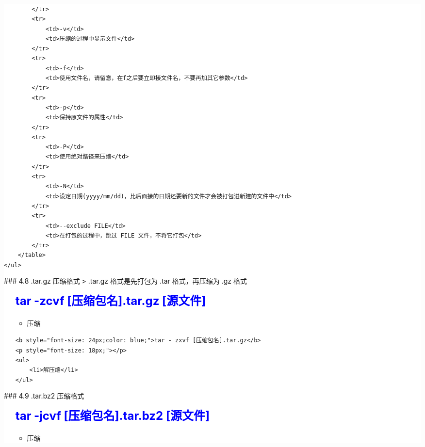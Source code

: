 			</tr>
			<tr>
				<td>-v</td>
				<td>压缩的过程中显示文件</td>
			</tr>
			<tr>
				<td>-f</td>
				<td>使用文件名，请留意，在f之后要立即接文件名，不要再加其它参数</td>
			</tr>
			<tr>
				<td>-p</td>
				<td>保持原文件的属性</td>
			</tr>
			<tr>
				<td>-P</td>
				<td>使用绝对路径来压缩</td>
			</tr>
			<tr>
				<td>-N</td>
				<td>设定日期(yyyy/mm/dd)，比后面接的日期还要新的文件才会被打包进新建的文件中</td>
			</tr>
			<tr>
				<td>--exclude FILE</td>
				<td>在打包的过程中，跳过 FILE 文件，不将它打包</td>
			</tr>
		</table>
	</ul>
</ul>
### 4.8 .tar.gz 压缩格式
> .tar.gz 格式是先打包为 .tar 格式，再压缩为 .gz 格式
<ul>
	<b style="font-size: 24px;color: blue;">tar -zcvf [压缩包名].tar.gz [源文件]</b>
	<p style="font-size: 18px;"></p>
	<ul>	
		<li>压缩</li>
	</ul>

	<b style="font-size: 24px;color: blue;">tar - zxvf [压缩包名].tar.gz</b>
	<p style="font-size: 18px;"></p>
	<ul>
		<li>解压缩</li>
	</ul>
</ul>
### 4.9 .tar.bz2 压缩格式
<ul>
	<b style="font-size: 24px;color: blue;">tar -jcvf [压缩包名].tar.bz2 [源文件]</b>
	<p style="font-size: 18px;"></p>
	<ul>	
		<li>压缩</li>
	</ul>
